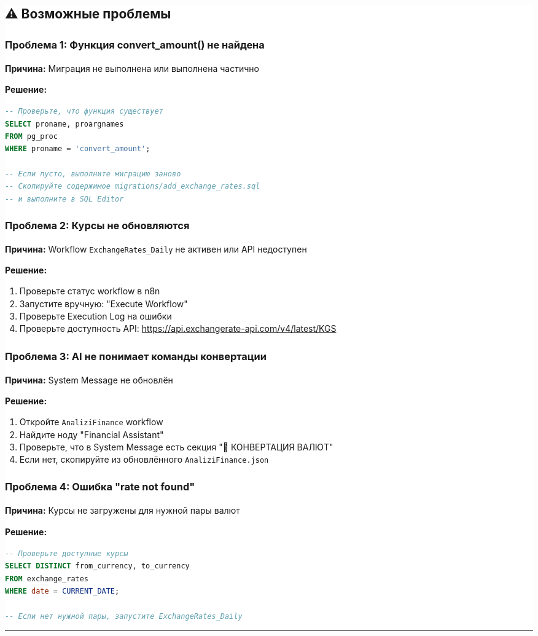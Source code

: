 
## ⚠️ Возможные проблемы

### Проблема 1: Функция convert_amount() не найдена

**Причина:** Миграция не выполнена или выполнена частично

**Решение:**
```sql
-- Проверьте, что функция существует
SELECT proname, proargnames 
FROM pg_proc 
WHERE proname = 'convert_amount';

-- Если пусто, выполните миграцию заново
-- Скопируйте содержимое migrations/add_exchange_rates.sql
-- и выполните в SQL Editor
```

### Проблема 2: Курсы не обновляются

**Причина:** Workflow `ExchangeRates_Daily` не активен или API недоступен

**Решение:**
1. Проверьте статус workflow в n8n
2. Запустите вручную: "Execute Workflow"
3. Проверьте Execution Log на ошибки
4. Проверьте доступность API: https://api.exchangerate-api.com/v4/latest/KGS

### Проблема 3: AI не понимает команды конвертации

**Причина:** System Message не обновлён

**Решение:**
1. Откройте `AnaliziFinance` workflow
2. Найдите ноду "Financial Assistant"
3. Проверьте, что в System Message есть секция "💱 КОНВЕРТАЦИЯ ВАЛЮТ"
4. Если нет, скопируйте из обновлённого `AnaliziFinance.json`

### Проблема 4: Ошибка "rate not found"

**Причина:** Курсы не загружены для нужной пары валют

**Решение:**
```sql
-- Проверьте доступные курсы
SELECT DISTINCT from_currency, to_currency 
FROM exchange_rates 
WHERE date = CURRENT_DATE;

-- Если нет нужной пары, запустите ExchangeRates_Daily
```

---
